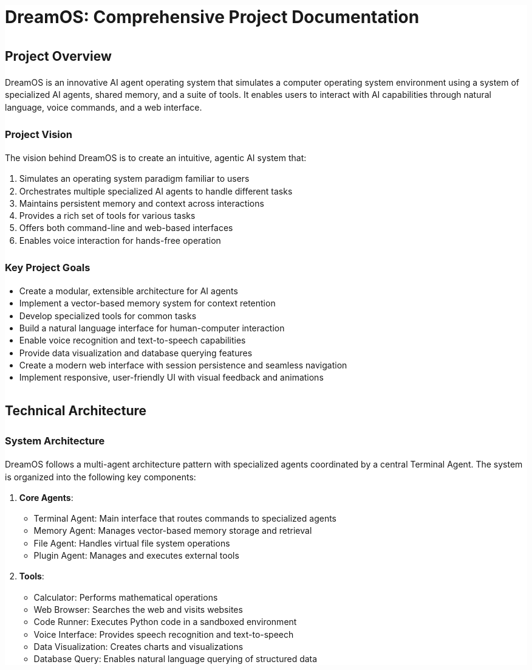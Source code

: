 # DreamOS: Comprehensive Project Documentation

## Project Overview

DreamOS is an innovative AI agent operating system that simulates a computer operating system environment using a system of specialized AI agents, shared memory, and a suite of tools. It enables users to interact with AI capabilities through natural language, voice commands, and a web interface.

### Project Vision

The vision behind DreamOS is to create an intuitive, agentic AI system that:

1. Simulates an operating system paradigm familiar to users
2. Orchestrates multiple specialized AI agents to handle different tasks
3. Maintains persistent memory and context across interactions
4. Provides a rich set of tools for various tasks
5. Offers both command-line and web-based interfaces
6. Enables voice interaction for hands-free operation

### Key Project Goals

- Create a modular, extensible architecture for AI agents
- Implement a vector-based memory system for context retention
- Develop specialized tools for common tasks
- Build a natural language interface for human-computer interaction
- Enable voice recognition and text-to-speech capabilities
- Provide data visualization and database querying features
- Create a modern web interface with session persistence and seamless navigation
- Implement responsive, user-friendly UI with visual feedback and animations

## Technical Architecture

### System Architecture

DreamOS follows a multi-agent architecture pattern with specialized agents coordinated by a central Terminal Agent. The system is organized into the following key components:

1. **Core Agents**:
   - Terminal Agent: Main interface that routes commands to specialized agents
   - Memory Agent: Manages vector-based memory storage and retrieval
   - File Agent: Handles virtual file system operations
   - Plugin Agent: Manages and executes external tools

2. **Tools**:
   - Calculator: Performs mathematical operations
   - Web Browser: Searches the web and visits websites
   - Code Runner: Executes Python code in a sandboxed environment
   - Voice Interface: Provides speech recognition and text-to-speech
   - Data Visualization: Creates charts and visualizations
   - Database Query: Enables natural language querying of structured data
